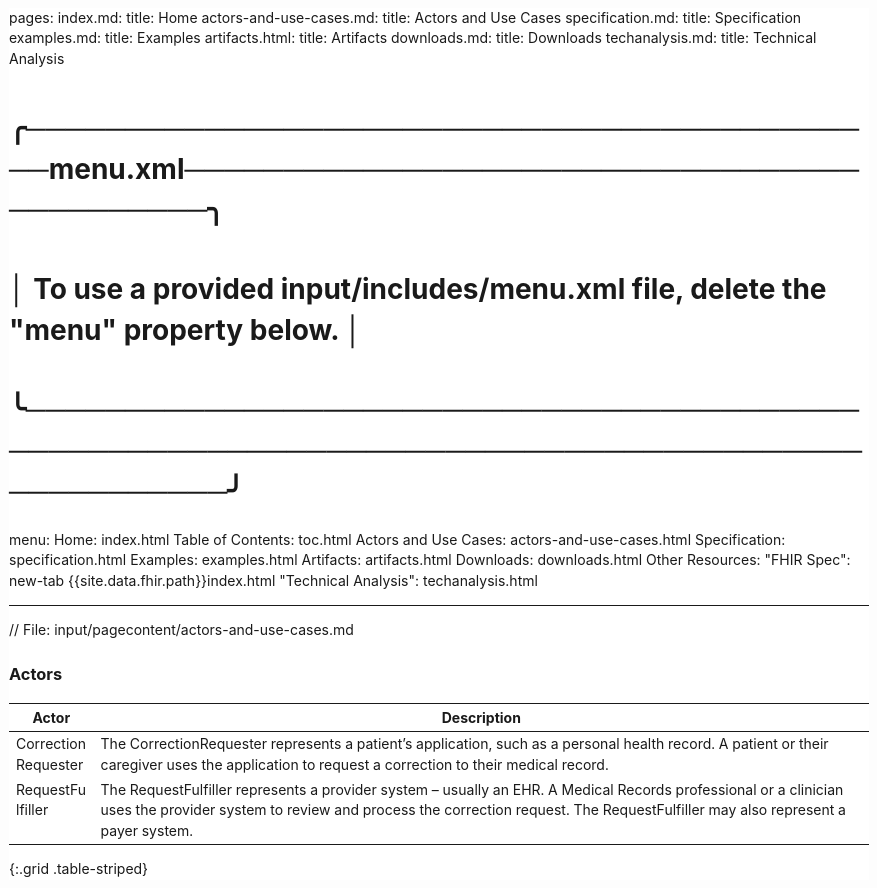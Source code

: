 pages:
  index.md:
    title: Home
  actors-and-use-cases.md:
    title: Actors and Use Cases
  specification.md:
    title: Specification
  examples.md:
    title: Examples
  artifacts.html:
    title: Artifacts
  downloads.md:
    title: Downloads
  techanalysis.md:
    title: Technical Analysis

# ╭────────────────────────────────────────────menu.xml────────────────────────────────────────────╮
# │  To use a provided input/includes/menu.xml file, delete the "menu" property below.             │
# ╰────────────────────────────────────────────────────────────────────────────────────────────────╯
menu:
  Home: index.html
  Table of Contents: toc.html
  Actors and Use Cases: actors-and-use-cases.html
  Specification: specification.html
  Examples: examples.html
  Artifacts: artifacts.html
  Downloads: downloads.html
  Other Resources: 
    "FHIR Spec": new-tab {{site.data.fhir.path}}index.html
    "Technical Analysis": techanalysis.html

---

// File: input/pagecontent/actors-and-use-cases.md

### Actors

Actor | Description
---|---
CorrectionRequester | The CorrectionRequester represents a patient’s application, such as a personal health record. A patient or their caregiver uses the application to request a correction to their medical record.
RequestFulfiller | The RequestFulfiller represents a provider system – usually an EHR. A Medical Records professional or a clinician uses the provider system to review and process the correction request. The RequestFulfiller may also represent a payer system.
{:.grid .table-striped}
